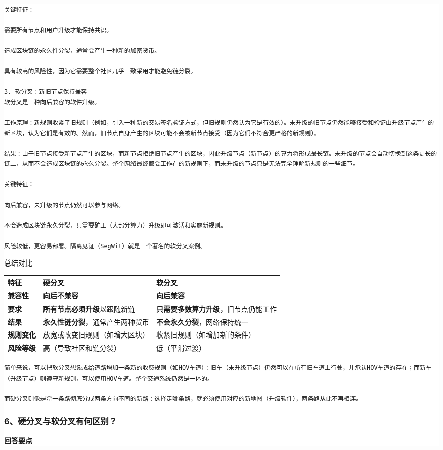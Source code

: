 ```tex
关键特征：

需要所有节点和用户升级才能保持共识。

造成区块链的永久性分裂，通常会产生一种新的加密货币。

具有较高的风险性，因为它需要整个社区几乎一致采用才能避免链分裂。

3. 软分叉：新旧节点保持兼容
软分叉是一种向后兼容的软件升级。

工作原理：新规则收紧了旧规则（例如，引入一种新的交易签名验证方式，但旧规则仍然认为它是有效的）。未升级的旧节点仍然能够接受和验证由升级节点产生的新区块，认为它们是有效的。然而，旧节点自身产生的区块可能不会被新节点接受（因为它们不符合更严格的新规则）。

结果：由于旧节点接受新节点产生的区块，而新节点拒绝旧节点产生的区块，因此升级节点（新节点）的算力将形成最长链。未升级的节点会自动切换到这条更长的链上，从而不会造成区块链的永久分裂。整个网络最终都会工作在的新规则下，而未升级的节点只是无法完全理解新规则的一些细节。

关键特征：

向后兼容，未升级的节点仍然可以参与网络。

不会造成区块链永久分裂，只需要矿工（大部分算力）升级即可激活和实施新规则。

风险较低，更容易部署。隔离见证（SegWit）就是一个著名的软分叉案例。
```

总结对比

| 特征         | **硬分叉**                         | **软分叉**                             |
| :----------- | :--------------------------------- | :------------------------------------- |
| **兼容性**   | **向后不兼容**                     | **向后兼容**                           |
| **要求**     | **所有节点必须升级**以跟随新链     | **只需要多数算力升级**，旧节点仍能工作 |
| **结果**     | **永久性链分裂**，通常产生两种货币 | **不会永久分裂**，网络保持统一         |
| **规则变化** | 放宽或改变旧规则（如增大区块）     | 收紧旧规则（如增加新的条件）           |
| **风险等级** | 高（导致社区和链分裂）             | 低（平滑过渡）                         |

```tex
简单来说，可以把软分叉想象成给道路增加一条新的收费规则（如HOV车道）：旧车（未升级节点）仍然可以在所有旧车道上行驶，并承认HOV车道的存在；而新车（升级节点）则遵守新规则，可以使用HOV车道。整个交通系统仍然是一体的。

而硬分叉则像是将一条路彻底分成两条方向不同的新路：选择走哪条路，就必须使用对应的新地图（升级软件），两条路从此不再相连。
```





### 6、硬分叉与软分叉有何区别？

**回答要点**
